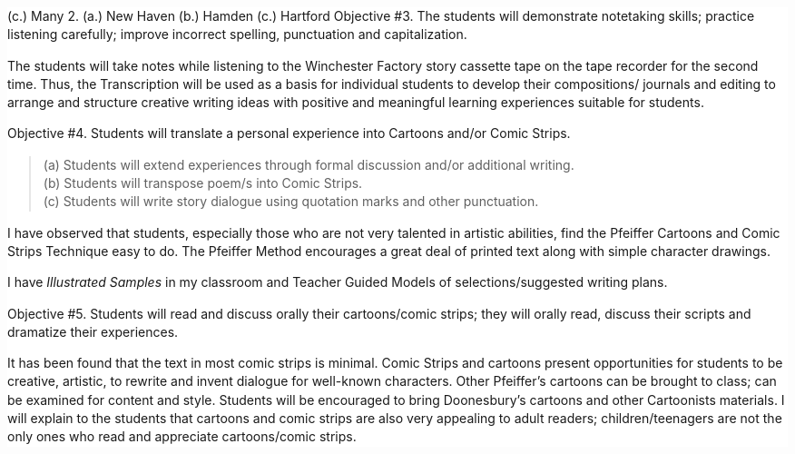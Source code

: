 <td>
</td>
<td>
(c.) Many
</td>
</tr>
<tr>
<td>
2. (a.) New Haven
</td>
<td>
(b.) Hamden
</td>
<td>
(c.) Hartford
</td>
</tr>
</table>
Objective #3. The students will demonstrate notetaking skills; practice listening carefully; improve incorrect spelling, punctuation and capitalization.
<p>
The students will take notes while listening to the Winchester Factory story cassette tape on the tape recorder for the second time. Thus, the Transcription will be used as a basis for individual students to develop their compositions/ journals and editing to arrange and structure creative writing ideas with positive and meaningful learning experiences suitable for students.
</p>
<p>
Objective #4. Students will translate a personal experience into Cartoons and/or Comic Strips.
</p>
<blockquote>
<dl>
<dt>
(a) Students will extend experiences through formal discussion and/or additional writing.
<dt>
(b) Students will transpose poem/s into Comic Strips.
<dt>
(c) Students will write story dialogue using quotation marks and other punctuation.
</dt>
</dt>
</dt>
</dl>
</blockquote>
I have observed that students, especially those who are not very talented in artistic abilities, find the Pfeiffer Cartoons and Comic Strips Technique easy to do. The Pfeiffer Method encourages a great deal of printed text along with simple character drawings.
<p>
I have
<i>
Illustrated Samples
</i>
in my classroom and Teacher Guided Models of selections/suggested writing plans.
</p>
<p>
Objective #5. Students will read and discuss orally their cartoons/comic strips; they will orally read, discuss their scripts and dramatize their experiences.
</p>
<p>
It has been found that the text in most comic strips is minimal. Comic Strips and cartoons present opportunities for students to be creative, artistic, to rewrite and invent dialogue for well-known characters. Other Pfeiffer’s cartoons can be brought to class; can be examined for content and style. Students will be encouraged to bring Doonesbury’s cartoons and other Cartoonists materials. I will explain to the students that cartoons and comic strips are also very appealing to adult readers; children/teenagers are not the only ones who read and appreciate cartoons/comic strips.
</p>